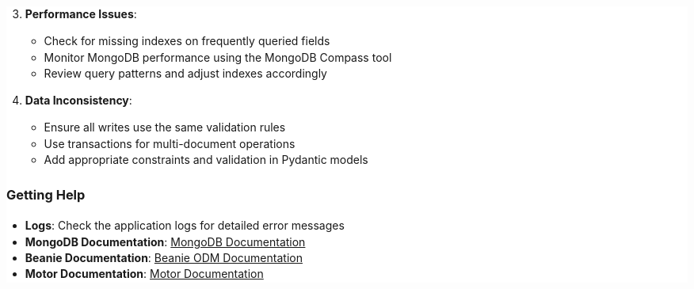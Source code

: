 3. **Performance Issues**:
   - Check for missing indexes on frequently queried fields
   - Monitor MongoDB performance using the MongoDB Compass tool
   - Review query patterns and adjust indexes accordingly

4. **Data Inconsistency**:
   - Ensure all writes use the same validation rules
   - Use transactions for multi-document operations
   - Add appropriate constraints and validation in Pydantic models

### Getting Help

- **Logs**: Check the application logs for detailed error messages
- **MongoDB Documentation**: [MongoDB Documentation](https://docs.mongodb.com/)
- **Beanie Documentation**: [Beanie ODM Documentation](https://roman-right.github.io/beanie/)
- **Motor Documentation**: [Motor Documentation](https://motor.readthedocs.io/)